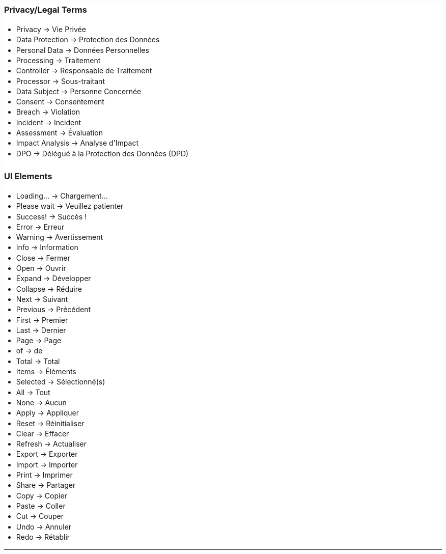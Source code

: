 ### Privacy/Legal Terms
- Privacy → Vie Privée
- Data Protection → Protection des Données
- Personal Data → Données Personnelles
- Processing → Traitement
- Controller → Responsable de Traitement
- Processor → Sous-traitant
- Data Subject → Personne Concernée
- Consent → Consentement
- Breach → Violation
- Incident → Incident
- Assessment → Évaluation
- Impact Analysis → Analyse d'Impact
- DPO → Délégué à la Protection des Données (DPD)

### UI Elements
- Loading... → Chargement...
- Please wait → Veuillez patienter
- Success! → Succès !
- Error → Erreur
- Warning → Avertissement
- Info → Information
- Close → Fermer
- Open → Ouvrir
- Expand → Développer
- Collapse → Réduire
- Next → Suivant
- Previous → Précédent
- First → Premier
- Last → Dernier
- Page → Page
- of → de
- Total → Total
- Items → Éléments
- Selected → Sélectionné(s)
- All → Tout
- None → Aucun
- Apply → Appliquer
- Reset → Réinitialiser
- Clear → Effacer
- Refresh → Actualiser
- Export → Exporter
- Import → Importer
- Print → Imprimer
- Share → Partager
- Copy → Copier
- Paste → Coller
- Cut → Couper
- Undo → Annuler
- Redo → Rétablir

---